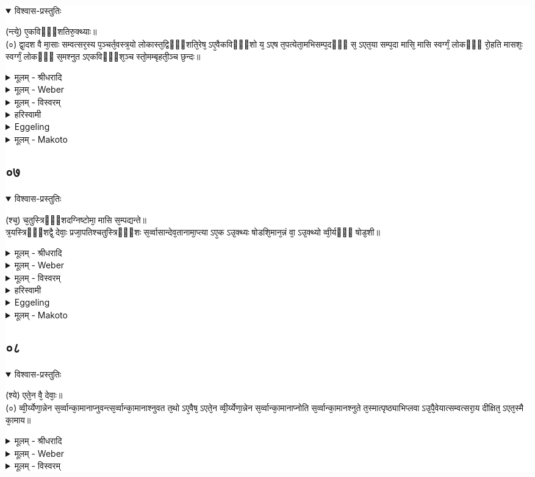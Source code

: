 
<details open><summary>विश्वास-प्रस्तुतिः</summary>

(न्त्ये᳘) ए᳘कविᳫँ᳭शतिरु᳘क्थ्याः॥  
(०) द्वा᳘दश वै मा᳘साः सम्वत्सर᳘स्य प᳘ञ्चर्त᳘वस्त्र᳘यो लोकास्त᳘द्विᳫँ᳭शति᳘रेष᳘ ऽए᳘वैकविᳫँ᳭शो य᳘ ऽएष त᳘पत्येता᳘मभिसम्प᳘दᳫँ᳭ स᳘ ऽएत᳘या सम्प᳘दा मासि᳘ मासि स्वर्ग्गं᳘ लोकᳫँ᳭ रो᳘हति मासशः᳘ स्वर्ग्गं᳘ लोकᳫँ᳭ स᳘मश्नुत ऽएकविᳫँ᳭श᳘ञ्च स्तो᳘मम्बृहती᳘ञ्च छ᳘न्दः॥
</details>

<details><summary>मूलम् - श्रीधरादि</summary></details>

<details><summary>मूलम् - Weber</summary></details>

<details><summary>मूलम् - विस्वरम्</summary></details>

<details><summary>हरिस्वामी</summary></details>

<details><summary>Eggeling</summary></details>

<details><summary>मूलम् - Makoto</summary></details>


##  ०७


<details open><summary>विश्वास-प्रस्तुतिः</summary>

(श्च᳘) च᳘तुस्त्रिᳫँ᳭शदग्निष्टोमा᳘ मासि स᳘म्पद्यन्ते॥  
त्र᳘यस्त्रिᳫँ᳭शद्वै᳘ देवाः᳘ प्रजा᳘पतिश्चतुस्त्रिᳫँ᳭शः स᳘र्व्वासान्देव᳘तानामा᳘प्त्या ऽए᳘क ऽउ᳘क्थ्यः षोडशि᳘मान᳘न्नं वा᳘ ऽउ᳘क्थ्यो व्वी᳘र्यᳫँ᳭ षोड᳘शी॥
</details>

<details><summary>मूलम् - श्रीधरादि</summary></details>

<details><summary>मूलम् - Weber</summary></details>

<details><summary>मूलम् - विस्वरम्</summary></details>

<details><summary>हरिस्वामी</summary></details>

<details><summary>Eggeling</summary></details>

<details><summary>मूलम् - Makoto</summary></details>


##  ०८


<details open><summary>विश्वास-प्रस्तुतिः</summary>

(श्ये) एते᳘न वै᳘ देवाः᳘॥  
(०) व्वी᳘र्य्येणा᳘न्नेन स᳘र्व्वान्का᳘मानाप्नुवन्त्स᳘र्व्वान्का᳘मानाश्नुवत त᳘थो ऽए᳘वैष᳘ ऽएते᳘न व्वी᳘र्य्येणा᳘न्नेन स᳘र्व्वान्का᳘मानाप्नोति स᳘र्व्वान्का᳘मानश्नुते त᳘स्मात्पृष्ठ्याभिप्लवा ऽउ᳘पै᳘वेयात्सम्वत्सरा᳘य दीक्षित᳘ ऽएत᳘स्मै का᳘माय॥
</details>

<details><summary>मूलम् - श्रीधरादि</summary></details>

<details><summary>मूलम् - Weber</summary></details>

<details><summary>मूलम् - विस्वरम्</summary></details>
